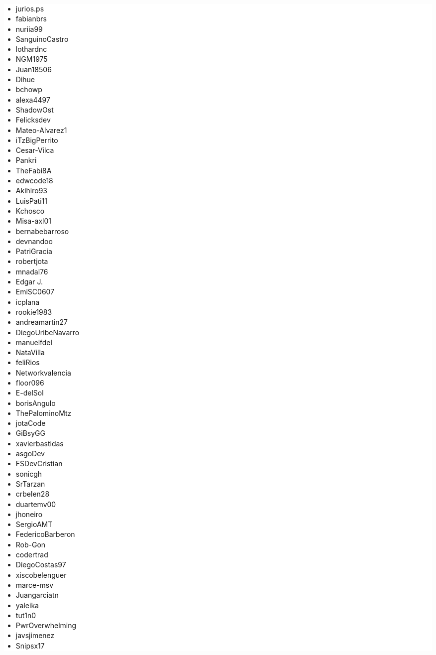 - jurios.ps
- fabianbrs
- nuriia99
- SanguinoCastro
- lothardnc
- NGM1975
- Juan18506
- Dihue
- bchowp
- alexa4497
- ShadowOst
- Felicksdev
- Mateo-Alvarez1
- iTzBigPerrito
- Cesar-Vilca
- Pankri
- TheFabi8A
- edwcode18
- Akihiro93
- LuisPati11
- Kchosco
- Misa-axl01
- bernabebarroso
- devnandoo
- PatriGracia
- robertjota
- mnadal76
- Edgar J.
- EmiSC0607
- icplana
- rookie1983
- andreamartin27
- DiegoUribeNavarro
- manuelfdel
- NataVilla
- feliRios
- Networkvalencia
- floor096
- E-delSol
- borisAngulo
- ThePalominoMtz
- jotaCode
- GiBsyGG
- xavierbastidas
- asgoDev
- FSDevCristian
- sonicgh
- SrTarzan
- crbelen28
- duartemv00
- jhoneiro
- SergioAMT
- FedericoBarberon
- Rob-Gon
- codertrad
- DiegoCostas97
- xiscobelenguer
- marce-msv
- Juangarciatn
- yaleika
- tut1n0
- PwrOverwhelming
- javsjimenez
- Snipsx17